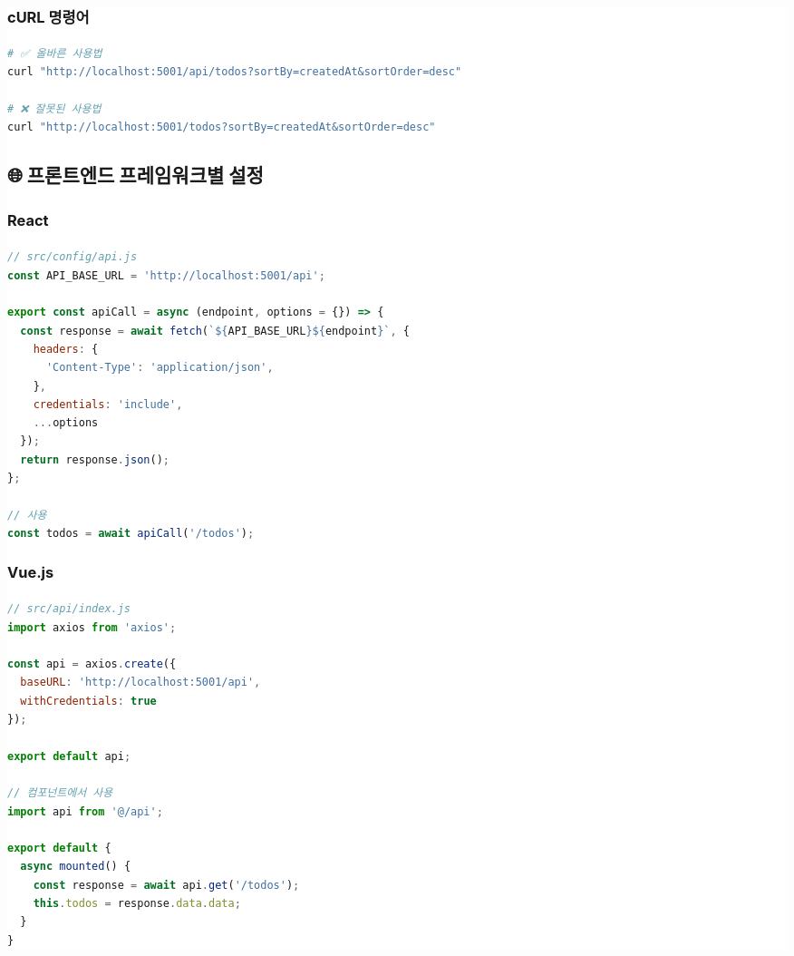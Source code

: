 ### cURL 명령어
```bash
# ✅ 올바른 사용법
curl "http://localhost:5001/api/todos?sortBy=createdAt&sortOrder=desc"

# ❌ 잘못된 사용법
curl "http://localhost:5001/todos?sortBy=createdAt&sortOrder=desc"
```

## 🌐 프론트엔드 프레임워크별 설정

### React
```javascript
// src/config/api.js
const API_BASE_URL = 'http://localhost:5001/api';

export const apiCall = async (endpoint, options = {}) => {
  const response = await fetch(`${API_BASE_URL}${endpoint}`, {
    headers: {
      'Content-Type': 'application/json',
    },
    credentials: 'include',
    ...options
  });
  return response.json();
};

// 사용
const todos = await apiCall('/todos');
```

### Vue.js
```javascript
// src/api/index.js
import axios from 'axios';

const api = axios.create({
  baseURL: 'http://localhost:5001/api',
  withCredentials: true
});

export default api;

// 컴포넌트에서 사용
import api from '@/api';

export default {
  async mounted() {
    const response = await api.get('/todos');
    this.todos = response.data.data;
  }
}
```
